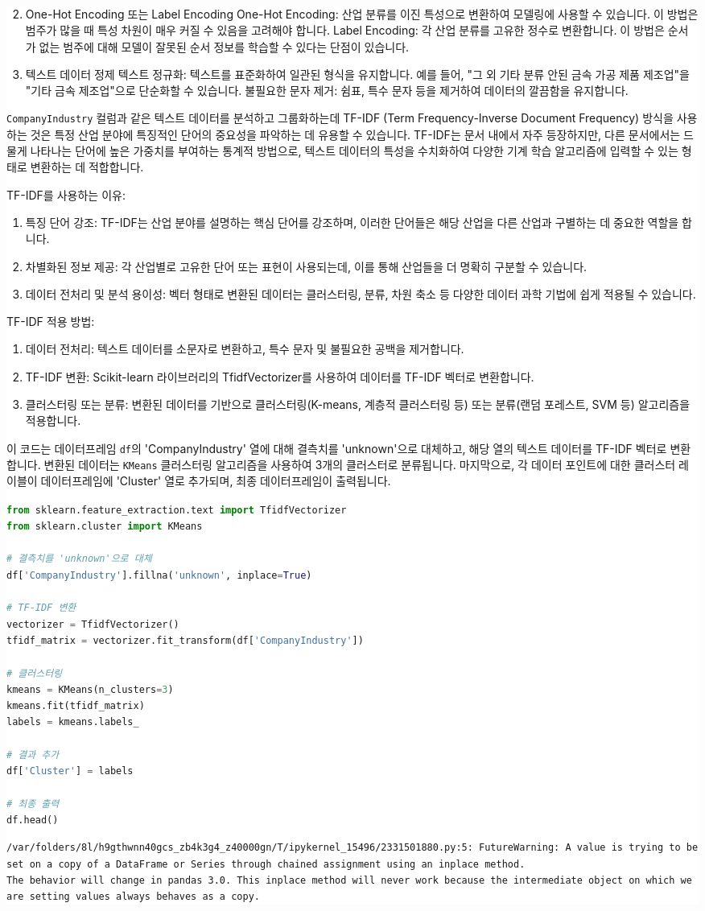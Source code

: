 2. One-Hot Encoding 또는 Label Encoding
   One-Hot Encoding: 산업 분류를 이진 특성으로 변환하여 모델링에 사용할 수 있습니다. 이 방법은 범주가 많을 때 특성 차원이 매우 커질 수 있음을 고려해야 합니다.
   Label Encoding: 각 산업 분류를 고유한 정수로 변환합니다. 이 방법은 순서가 없는 범주에 대해 모델이 잘못된 순서 정보를 학습할 수 있다는 단점이 있습니다.

3. 텍스트 데이터 정제
   텍스트 정규화: 텍스트를 표준화하여 일관된 형식을 유지합니다. 예를 들어, "그 외 기타 분류 안된 금속 가공 제품 제조업"을 "기타 금속 제조업"으로 단순화할 수 있습니다.
   불필요한 문자 제거: 쉼표, 특수 문자 등을 제거하여 데이터의 깔끔함을 유지합니다.

`CompanyIndustry` 컬럼과 같은 텍스트 데이터를 분석하고 그룹화하는데 TF-IDF (Term Frequency-Inverse Document Frequency) 방식을 사용하는 것은 특정 산업 분야에 특징적인 단어의 중요성을 파악하는 데 유용할 수 있습니다. TF-IDF는 문서 내에서 자주 등장하지만, 다른 문서에서는 드물게 나타나는 단어에 높은 가중치를 부여하는 통계적 방법으로, 텍스트 데이터의 특성을 수치화하여 다양한 기계 학습 알고리즘에 입력할 수 있는 형태로 변환하는 데 적합합니다.

TF-IDF를 사용하는 이유:
1. 특징 단어 강조: TF-IDF는 산업 분야를 설명하는 핵심 단어를 강조하며, 이러한 단어들은 해당 산업을 다른 산업과 구별하는 데 중요한 역할을 합니다.

2. 차별화된 정보 제공: 각 산업별로 고유한 단어 또는 표현이 사용되는데, 이를 통해 산업들을 더 명확히 구분할 수 있습니다.
3. 데이터 전처리 및 분석 용이성: 벡터 형태로 변환된 데이터는 클러스터링, 분류, 차원 축소 등 다양한 데이터 과학 기법에 쉽게 적용될 수 있습니다.

TF-IDF 적용 방법:
1. 데이터 전처리: 텍스트 데이터를 소문자로 변환하고, 특수 문자 및 불필요한 공백을 제거합니다.

2. TF-IDF 변환: Scikit-learn 라이브러리의 TfidfVectorizer를 사용하여 데이터를 TF-IDF 벡터로 변환합니다.
3. 클러스터링 또는 분류: 변환된 데이터를 기반으로 클러스터링(K-means, 계층적 클러스터링 등) 또는 분류(랜덤 포레스트, SVM 등) 알고리즘을 적용합니다.

이 코드는 데이터프레임 `df`의 'CompanyIndustry' 열에 대해 결측치를 'unknown'으로 대체하고, 해당 열의 텍스트 데이터를 TF-IDF 벡터로 변환합니다. 변환된 데이터는 `KMeans` 클러스터링 알고리즘을 사용하여 3개의 클러스터로 분류됩니다. 마지막으로, 각 데이터 포인트에 대한 클러스터 레이블이 데이터프레임에 'Cluster' 열로 추가되며, 최종 데이터프레임이 출력됩니다.


```python
from sklearn.feature_extraction.text import TfidfVectorizer
from sklearn.cluster import KMeans

# 결측치를 'unknown'으로 대체
df['CompanyIndustry'].fillna('unknown', inplace=True)

# TF-IDF 변환
vectorizer = TfidfVectorizer()
tfidf_matrix = vectorizer.fit_transform(df['CompanyIndustry'])

# 클러스터링
kmeans = KMeans(n_clusters=3)
kmeans.fit(tfidf_matrix)
labels = kmeans.labels_

# 결과 추가
df['Cluster'] = labels

# 최종 출력
df.head()
```

    /var/folders/8l/h9gthwnn40gcs_zb4k3g4_z40000gn/T/ipykernel_15496/2331501880.py:5: FutureWarning: A value is trying to be set on a copy of a DataFrame or Series through chained assignment using an inplace method.
    The behavior will change in pandas 3.0. This inplace method will never work because the intermediate object on which we are setting values always behaves as a copy.
    